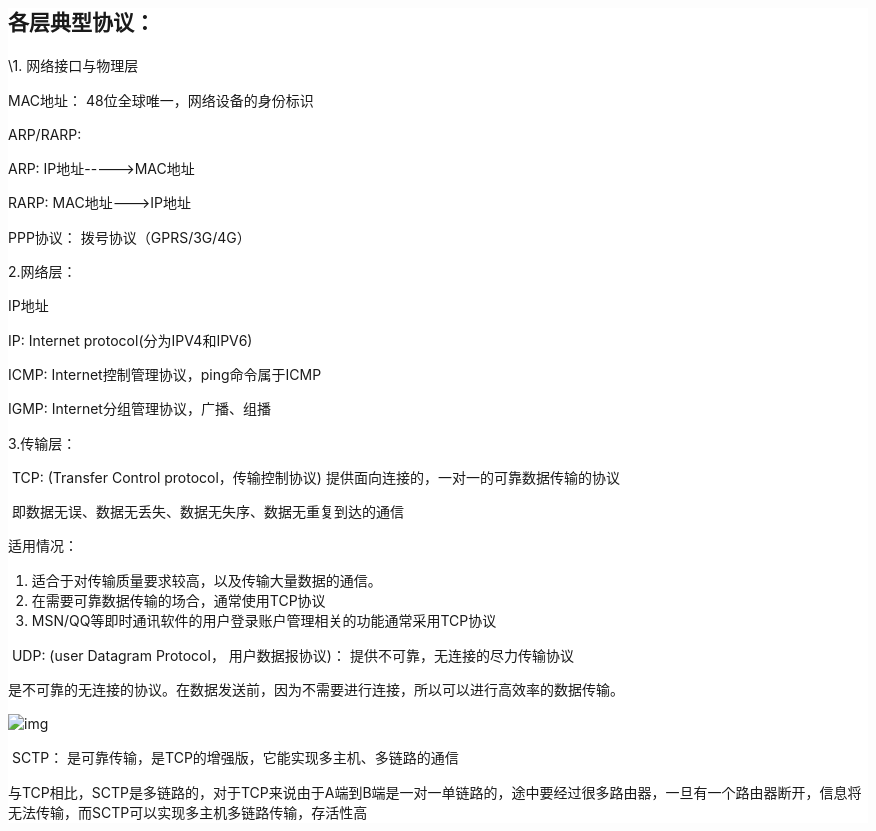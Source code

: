 





## 各层典型协议：



\1. 网络接口与物理层

 MAC地址： 48位全球唯一，网络设备的身份标识

ARP/RARP:   

  ARP: IP地址----->MAC地址

  RARP: MAC地址--->IP地址

PPP协议： 拨号协议（GPRS/3G/4G）



2.网络层：

   IP地址

   IP: Internet protocol(分为IPV4和IPV6)

   ICMP: Internet控制管理协议，ping命令属于ICMP

   IGMP: Internet分组管理协议，广播、组播



3.传输层：



​      TCP: (Transfer Control protocol，传输控制协议) 提供面向连接的，一对一的可靠数据传输的协议

​        即数据无误、数据无丢失、数据无失序、数据无重复到达的通信



   适用情况：

1. 适合于对传输质量要求较高，以及传输大量数据的通信。
2. 在需要可靠数据传输的场合，通常使用TCP协议
3. MSN/QQ等即时通讯软件的用户登录账户管理相关的功能通常采用TCP协议



​       UDP: (user Datagram Protocol， 用户数据报协议)： 提供不可靠，无连接的尽力传输协议

​       是不可靠的无连接的协议。在数据发送前，因为不需要进行连接，所以可以进行高效率的数据传输。



![img](1675742104682-efe0bff9-6fa8-4020-a65c-02ec7b8b7ce0.png)





​    SCTP： 是可靠传输，是TCP的增强版，它能实现多主机、多链路的通信

与TCP相比，SCTP是多链路的，对于TCP来说由于A端到B端是一对一单链路的，途中要经过很多路由器，一旦有一个路由器断开，信息将无法传输，而SCTP可以实现多主机多链路传输，存活性高
